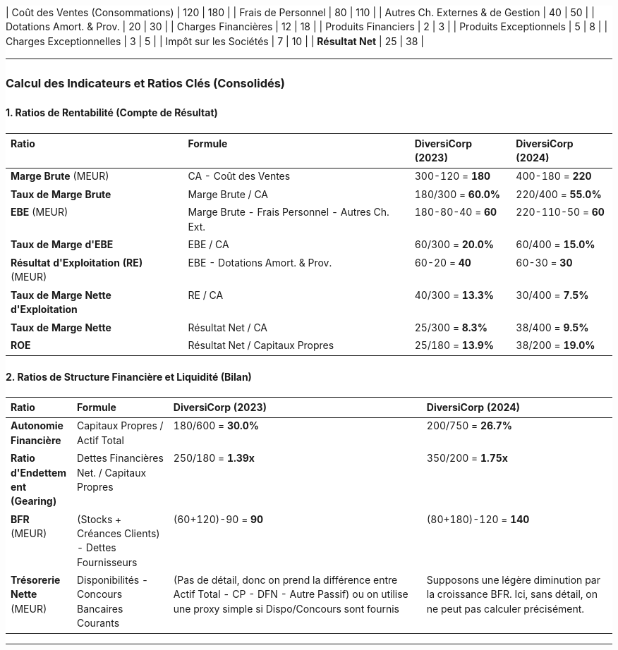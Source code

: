 | Coût des Ventes (Consommations) | 120                | 180                |
| Frais de Personnel         | 80                 | 110                |
| Autres Ch. Externes & de Gestion | 40                 | 50                 |
| Dotations Amort. & Prov.   | 20                 | 30                 |
| Charges Financières        | 12                 | 18                 |
| Produits Financiers        | 2                  | 3                  |
| Produits Exceptionnels     | 5                  | 8                  |
| Charges Exceptionnelles    | 3                  | 5                  |
| Impôt sur les Sociétés     | 7                  | 10                 |
| **Résultat Net** | 25                 | 38                 |

---

### Calcul des Indicateurs et Ratios Clés (Consolidés)

#### 1. Ratios de Rentabilité (Compte de Résultat)

| Ratio                      | Formule                                 | DiversiCorp (2023) | DiversiCorp (2024) |
| :------------------------- | :-------------------------------------- | :----------------- | :----------------- |
| **Marge Brute** (MEUR)     | CA - Coût des Ventes                    | 300-120 = **180** | 400-180 = **220** |
| **Taux de Marge Brute** | Marge Brute / CA                        | 180/300 = **60.0%** | 220/400 = **55.0%** |
| **EBE** (MEUR)             | Marge Brute - Frais Personnel - Autres Ch. Ext. | 180-80-40 = **60** | 220-110-50 = **60** |
| **Taux de Marge d'EBE** | EBE / CA                                | 60/300 = **20.0%** | 60/400 = **15.0%** |
| **Résultat d'Exploitation (RE)** (MEUR) | EBE - Dotations Amort. & Prov.          | 60-20 = **40** | 60-30 = **30** |
| **Taux de Marge Nette d'Exploitation** | RE / CA                                 | 40/300 = **13.3%** | 30/400 = **7.5%** |
| **Taux de Marge Nette** | Résultat Net / CA                       | 25/300 = **8.3%** | 38/400 = **9.5%** |
| **ROE** | Résultat Net / Capitaux Propres         | 25/180 = **13.9%** | 38/200 = **19.0%** |

#### 2. Ratios de Structure Financière et Liquidité (Bilan)

| Ratio                      | Formule                                 | DiversiCorp (2023) | DiversiCorp (2024) |
| :------------------------- | :-------------------------------------- | :----------------- | :----------------- |
| **Autonomie Financière** | Capitaux Propres / Actif Total          | 180/600 = **30.0%** | 200/750 = **26.7%** |
| **Ratio d'Endettement (Gearing)** | Dettes Financières Net. / Capitaux Propres | 250/180 = **1.39x** | 350/200 = **1.75x** |
| **BFR** (MEUR)             | (Stocks + Créances Clients) - Dettes Fournisseurs | (60+120)-90 = **90** | (80+180)-120 = **140** |
| **Trésorerie Nette** (MEUR) | Disponibilités - Concours Bancaires Courants | (Pas de détail, donc on prend la différence entre Actif Total - CP - DFN - Autre Passif) ou on utilise une proxy simple si Dispo/Concours sont fournis | Supposons une légère diminution par la croissance BFR. Ici, sans détail, on ne peut pas calculer précisément. |

---